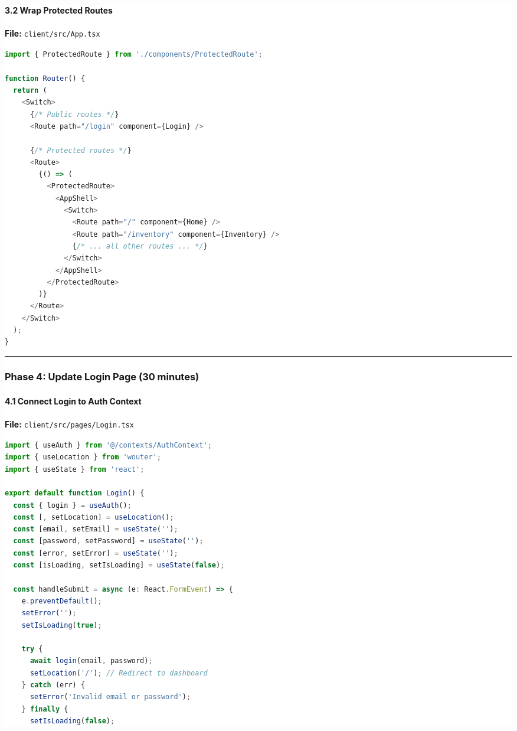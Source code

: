 
#### 3.2 Wrap Protected Routes

**File:** `client/src/App.tsx`

```typescript
import { ProtectedRoute } from './components/ProtectedRoute';

function Router() {
  return (
    <Switch>
      {/* Public routes */}
      <Route path="/login" component={Login} />

      {/* Protected routes */}
      <Route>
        {() => (
          <ProtectedRoute>
            <AppShell>
              <Switch>
                <Route path="/" component={Home} />
                <Route path="/inventory" component={Inventory} />
                {/* ... all other routes ... */}
              </Switch>
            </AppShell>
          </ProtectedRoute>
        )}
      </Route>
    </Switch>
  );
}
```

---

### Phase 4: Update Login Page (30 minutes)

#### 4.1 Connect Login to Auth Context

**File:** `client/src/pages/Login.tsx`

```typescript
import { useAuth } from '@/contexts/AuthContext';
import { useLocation } from 'wouter';
import { useState } from 'react';

export default function Login() {
  const { login } = useAuth();
  const [, setLocation] = useLocation();
  const [email, setEmail] = useState('');
  const [password, setPassword] = useState('');
  const [error, setError] = useState('');
  const [isLoading, setIsLoading] = useState(false);

  const handleSubmit = async (e: React.FormEvent) => {
    e.preventDefault();
    setError('');
    setIsLoading(true);

    try {
      await login(email, password);
      setLocation('/'); // Redirect to dashboard
    } catch (err) {
      setError('Invalid email or password');
    } finally {
      setIsLoading(false);
```